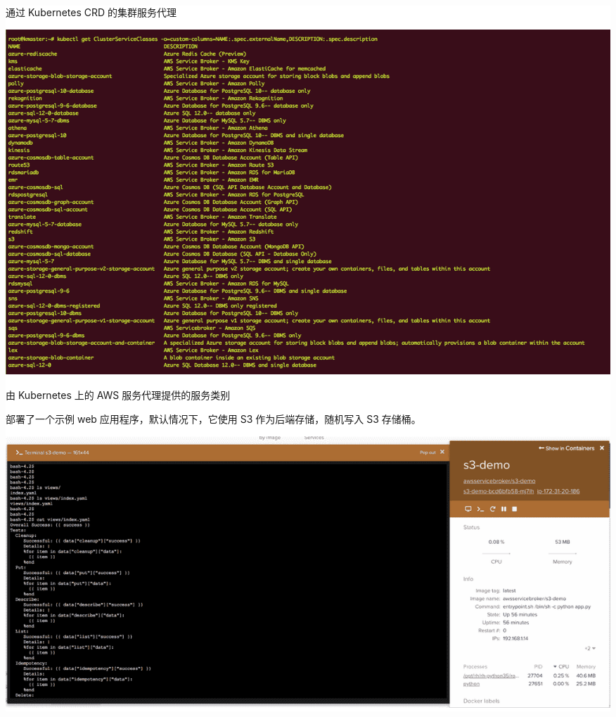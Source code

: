 通过 Kubernetes CRD 的集群服务代理

![](img/b52ae7968b42636c763279091358482a.png)

由 Kubernetes 上的 AWS 服务代理提供的服务类别

部署了一个示例 web 应用程序，默认情况下，它使用 S3 作为后端存储，随机写入 S3 存储桶。

![](img/e34e39f7f27778892e302081e1b58d25.png)
